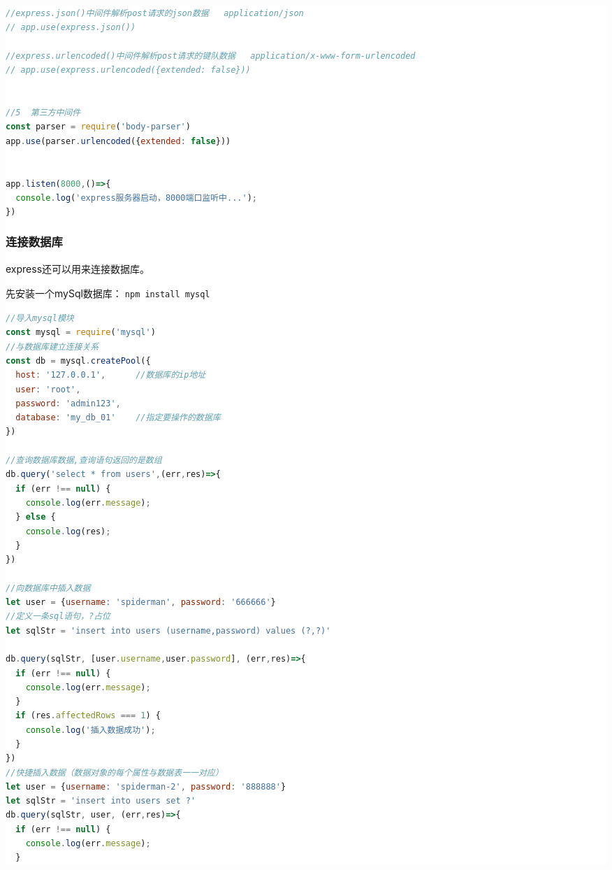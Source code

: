 ```js
//express.json()中间件解析post请求的json数据   application/json
// app.use(express.json())

//express.urlencoded()中间件解析post请求的键队数据   application/x-www-form-urlencoded
// app.use(express.urlencoded({extended: false}))


//5  第三方中间件
const parser = require('body-parser')
app.use(parser.urlencoded({extended: false}))


app.listen(8000,()=>{
  console.log('express服务器启动，8000端口监听中...');
})
```



### 连接数据库

express还可以用来连接数据库。

先安装一个mySql数据库： `npm install mysql`

```js
//导入mysql模块
const mysql = require('mysql')
//与数据库建立连接关系
const db = mysql.createPool({
  host: '127.0.0.1',      //数据库的ip地址
  user: 'root',
  password: 'admin123',
  database: 'my_db_01'    //指定要操作的数据库
})

//查询数据库数据,查询语句返回的是数组
db.query('select * from users',(err,res)=>{
  if (err !== null) {
    console.log(err.message);
  } else {
    console.log(res);
  }
})

//向数据库中插入数据
let user = {username: 'spiderman', password: '666666'}
//定义一条sql语句，?占位
let sqlStr = 'insert into users (username,password) values (?,?)'

db.query(sqlStr, [user.username,user.password], (err,res)=>{
  if (err !== null) {
    console.log(err.message);
  } 
  if (res.affectedRows === 1) {
    console.log('插入数据成功');
  }
})
//快捷插入数据（数据对象的每个属性与数据表一一对应）
let user = {username: 'spiderman-2', password: '888888'}
let sqlStr = 'insert into users set ?'
db.query(sqlStr, user, (err,res)=>{
  if (err !== null) {
    console.log(err.message);
  } 
```